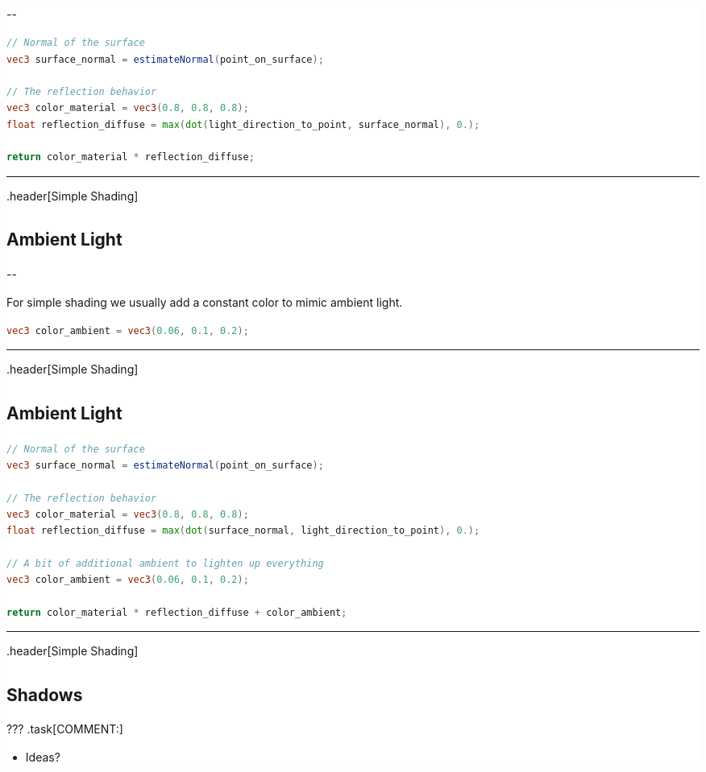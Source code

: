 --

```glsl
// Normal of the surface
vec3 surface_normal = estimateNormal(point_on_surface);

// The reflection behavior
vec3 color_material = vec3(0.8, 0.8, 0.8);
float reflection_diffuse = max(dot(light_direction_to_point, surface_normal), 0.);

return color_material * reflection_diffuse;
```

---
.header[Simple Shading]

## Ambient Light

--

For simple shading we usually add a constant color to mimic ambient light.

```glsl
vec3 color_ambient = vec3(0.06, 0.1, 0.2);
```

---
.header[Simple Shading]

## Ambient Light

```glsl
// Normal of the surface
vec3 surface_normal = estimateNormal(point_on_surface);

// The reflection behavior
vec3 color_material = vec3(0.8, 0.8, 0.8);
float reflection_diffuse = max(dot(surface_normal, light_direction_to_point), 0.);

// A bit of additional ambient to lighten up everything
vec3 color_ambient = vec3(0.06, 0.1, 0.2);

return color_material * reflection_diffuse + color_ambient;
```

---
.header[Simple Shading]

## Shadows

???
.task[COMMENT:]  

* Ideas?
